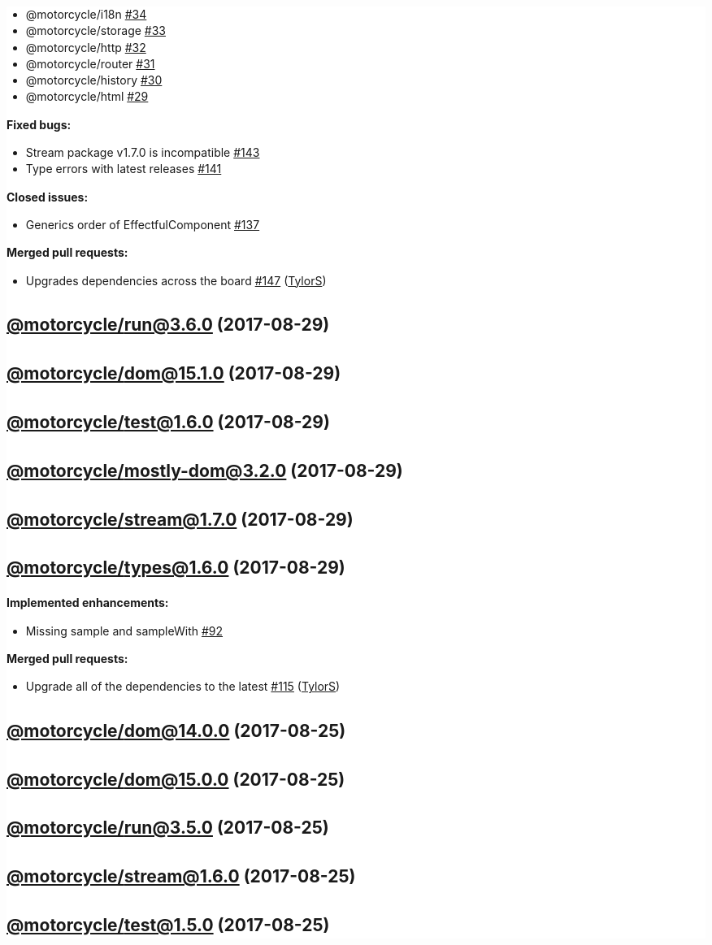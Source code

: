 - @motorcycle/i18n [\#34](https://github.com/motorcyclets/motorcycle/issues/34)
- @motorcycle/storage [\#33](https://github.com/motorcyclets/motorcycle/issues/33)
- @motorcycle/http [\#32](https://github.com/motorcyclets/motorcycle/issues/32)
- @motorcycle/router [\#31](https://github.com/motorcyclets/motorcycle/issues/31)
- @motorcycle/history [\#30](https://github.com/motorcyclets/motorcycle/issues/30)
- @motorcycle/html [\#29](https://github.com/motorcyclets/motorcycle/issues/29)

**Fixed bugs:**

- Stream package v1.7.0 is incompatible [\#143](https://github.com/motorcyclets/motorcycle/issues/143)
- Type errors with latest releases [\#141](https://github.com/motorcyclets/motorcycle/issues/141)

**Closed issues:**

- Generics order of EffectfulComponent [\#137](https://github.com/motorcyclets/motorcycle/issues/137)

**Merged pull requests:**

- Upgrades dependencies across the board [\#147](https://github.com/motorcyclets/motorcycle/pull/147) ([TylorS](https://github.com/TylorS))

## [@motorcycle/run@3.6.0](https://github.com/motorcyclets/motorcycle/tree/@motorcycle/run@3.6.0) (2017-08-29)
## [@motorcycle/dom@15.1.0](https://github.com/motorcyclets/motorcycle/tree/@motorcycle/dom@15.1.0) (2017-08-29)
## [@motorcycle/test@1.6.0](https://github.com/motorcyclets/motorcycle/tree/@motorcycle/test@1.6.0) (2017-08-29)
## [@motorcycle/mostly-dom@3.2.0](https://github.com/motorcyclets/motorcycle/tree/@motorcycle/mostly-dom@3.2.0) (2017-08-29)
## [@motorcycle/stream@1.7.0](https://github.com/motorcyclets/motorcycle/tree/@motorcycle/stream@1.7.0) (2017-08-29)
## [@motorcycle/types@1.6.0](https://github.com/motorcyclets/motorcycle/tree/@motorcycle/types@1.6.0) (2017-08-29)
**Implemented enhancements:**

- Missing sample and sampleWith [\#92](https://github.com/motorcyclets/motorcycle/issues/92)

**Merged pull requests:**

- Upgrade all of the dependencies to the latest [\#115](https://github.com/motorcyclets/motorcycle/pull/115) ([TylorS](https://github.com/TylorS))

## [@motorcycle/dom@14.0.0](https://github.com/motorcyclets/motorcycle/tree/@motorcycle/dom@14.0.0) (2017-08-25)
## [@motorcycle/dom@15.0.0](https://github.com/motorcyclets/motorcycle/tree/@motorcycle/dom@15.0.0) (2017-08-25)
## [@motorcycle/run@3.5.0](https://github.com/motorcyclets/motorcycle/tree/@motorcycle/run@3.5.0) (2017-08-25)
## [@motorcycle/stream@1.6.0](https://github.com/motorcyclets/motorcycle/tree/@motorcycle/stream@1.6.0) (2017-08-25)
## [@motorcycle/test@1.5.0](https://github.com/motorcyclets/motorcycle/tree/@motorcycle/test@1.5.0) (2017-08-25)